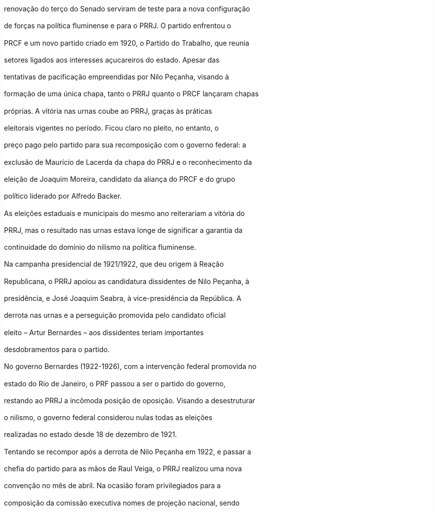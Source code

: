 renovação do terço do Senado serviram de teste para a nova configuração

de forças na política fluminense e para o PRRJ. O partido enfrentou o

PRCF e um novo partido criado em 1920, o Partido do Trabalho, que reunia

setores ligados aos interesses açucareiros do estado. Apesar das

tentativas de pacificação empreendidas por Nilo Peçanha, visando à

formação de uma única chapa, tanto o PRRJ quanto o PRCF lançaram chapas

próprias. A vitória nas urnas coube ao PRRJ, graças às práticas

eleitorais vigentes no período. Ficou claro no pleito, no entanto, o

preço pago pelo partido para sua recomposição com o governo federal: a

exclusão de Maurício de Lacerda da chapa do PRRJ e o reconhecimento da

eleição de Joaquim Moreira, candidato da aliança do PRCF e do grupo

político liderado por Alfredo Backer.



As eleições estaduais e municipais do mesmo ano reiterariam a vitória do

PRRJ, mas o resultado nas urnas estava longe de significar a garantia da

continuidade do domínio do nilismo na política fluminense.



Na campanha presidencial de 1921/1922, que deu origem à Reação

Republicana, o PRRJ apoiou as candidatura dissidentes de Nilo Peçanha, à

presidência, e José Joaquim Seabra, à vice-presidência da República. A

derrota nas urnas e a perseguição promovida pelo candidato oficial

eleito – Artur Bernardes – aos dissidentes teriam importantes

desdobramentos para o partido.



No governo Bernardes (1922-1926), com a intervenção federal promovida no

estado do Rio de Janeiro, o PRF passou a ser o partido do governo,

restando ao PRRJ a incômoda posição de oposição. Visando a desestruturar

o nilismo, o governo federal considerou nulas todas as eleições

realizadas no estado desde 18 de dezembro de 1921.



Tentando se recompor após a derrota de Nilo Peçanha em 1922, e passar a

chefia do partido para as mãos de Raul Veiga, o PRRJ realizou uma nova

convenção no mês de abril. Na ocasião foram privilegiados para a

composição da comissão executiva nomes de projeção nacional, sendo
